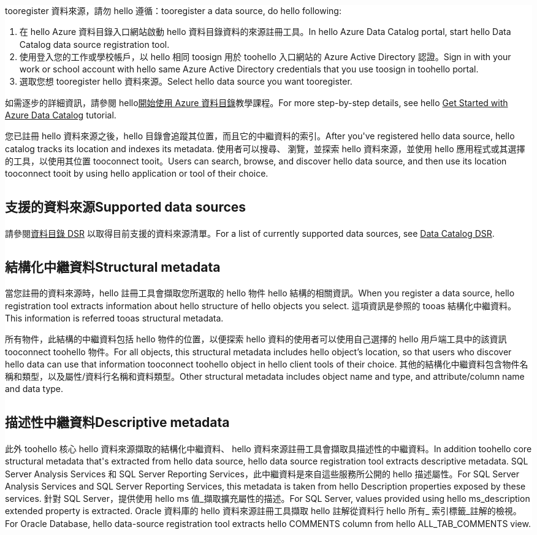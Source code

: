 <span data-ttu-id="f77bc-111">tooregister 資料來源，請勿 hello 遵循：</span><span class="sxs-lookup"><span data-stu-id="f77bc-111">tooregister a data source, do hello following:</span></span>
1. <span data-ttu-id="f77bc-112">在 hello Azure 資料目錄入口網站啟動 hello 資料目錄資料的來源註冊工具。</span><span class="sxs-lookup"><span data-stu-id="f77bc-112">In hello Azure Data Catalog portal, start hello Data Catalog data source registration tool.</span></span> 
2. <span data-ttu-id="f77bc-113">使用登入您的工作或學校帳戶，以 hello 相同 toosign 用於 toohello 入口網站的 Azure Active Directory 認證。</span><span class="sxs-lookup"><span data-stu-id="f77bc-113">Sign in with your work or school account with hello same Azure Active Directory credentials that you use toosign in toohello portal.</span></span>
3. <span data-ttu-id="f77bc-114">選取您想 tooregister hello 資料來源。</span><span class="sxs-lookup"><span data-stu-id="f77bc-114">Select hello data source you want tooregister.</span></span>

<span data-ttu-id="f77bc-115">如需逐步的詳細資訊，請參閱 hello[開始使用 Azure 資料目錄](data-catalog-get-started.md)教學課程。</span><span class="sxs-lookup"><span data-stu-id="f77bc-115">For more step-by-step details, see hello [Get Started with Azure Data Catalog](data-catalog-get-started.md) tutorial.</span></span>

<span data-ttu-id="f77bc-116">您已註冊 hello 資料來源之後，hello 目錄會追蹤其位置，而且它的中繼資料的索引。</span><span class="sxs-lookup"><span data-stu-id="f77bc-116">After you've registered hello data source, hello catalog tracks its location and indexes its metadata.</span></span> <span data-ttu-id="f77bc-117">使用者可以搜尋、 瀏覽，並探索 hello 資料來源，並使用 hello 應用程式或其選擇的工具，以使用其位置 tooconnect tooit。</span><span class="sxs-lookup"><span data-stu-id="f77bc-117">Users can search, browse, and discover hello data source, and then use its location tooconnect tooit by using hello application or tool of their choice.</span></span>

## <a name="supported-data-sources"></a><span data-ttu-id="f77bc-118">支援的資料來源</span><span class="sxs-lookup"><span data-stu-id="f77bc-118">Supported data sources</span></span>
<span data-ttu-id="f77bc-119">請參閱[資料目錄 DSR](data-catalog-dsr.md) 以取得目前支援的資料來源清單。</span><span class="sxs-lookup"><span data-stu-id="f77bc-119">For a list of currently supported data sources, see [Data Catalog DSR](data-catalog-dsr.md).</span></span>

## <a name="structural-metadata"></a><span data-ttu-id="f77bc-120">結構化中繼資料</span><span class="sxs-lookup"><span data-stu-id="f77bc-120">Structural metadata</span></span>
<span data-ttu-id="f77bc-121">當您註冊的資料來源時，hello 註冊工具會擷取您所選取的 hello 物件 hello 結構的相關資訊。</span><span class="sxs-lookup"><span data-stu-id="f77bc-121">When you register a data source, hello registration tool extracts information about hello structure of hello objects you select.</span></span> <span data-ttu-id="f77bc-122">這項資訊是參照的 tooas 結構化中繼資料。</span><span class="sxs-lookup"><span data-stu-id="f77bc-122">This information is referred tooas structural metadata.</span></span>

<span data-ttu-id="f77bc-123">所有物件，此結構的中繼資料包括 hello 物件的位置，以便探索 hello 資料的使用者可以使用自己選擇的 hello 用戶端工具中的該資訊 tooconnect toohello 物件。</span><span class="sxs-lookup"><span data-stu-id="f77bc-123">For all objects, this structural metadata includes hello object’s location, so that users who discover hello data can use that information tooconnect toohello object in hello client tools of their choice.</span></span> <span data-ttu-id="f77bc-124">其他的結構化中繼資料包含物件名稱和類型，以及屬性/資料行名稱和資料類型。</span><span class="sxs-lookup"><span data-stu-id="f77bc-124">Other structural metadata includes object name and type, and attribute/column name and data type.</span></span>

## <a name="descriptive-metadata"></a><span data-ttu-id="f77bc-125">描述性中繼資料</span><span class="sxs-lookup"><span data-stu-id="f77bc-125">Descriptive metadata</span></span>
<span data-ttu-id="f77bc-126">此外 toohello 核心 hello 資料來源擷取的結構化中繼資料、 hello 資料來源註冊工具會擷取具描述性的中繼資料。</span><span class="sxs-lookup"><span data-stu-id="f77bc-126">In addition toohello core structural metadata that's extracted from hello data source, hello data source registration tool extracts descriptive metadata.</span></span> <span data-ttu-id="f77bc-127">SQL Server Analysis Services 和 SQL Server Reporting Services，此中繼資料是來自這些服務所公開的 hello 描述屬性。</span><span class="sxs-lookup"><span data-stu-id="f77bc-127">For SQL Server Analysis Services and SQL Server Reporting Services, this metadata is taken from hello Description properties exposed by these services.</span></span> <span data-ttu-id="f77bc-128">針對 SQL Server，提供使用 hello ms 值\_擷取擴充屬性的描述。</span><span class="sxs-lookup"><span data-stu-id="f77bc-128">For SQL Server, values provided using hello ms\_description extended property is extracted.</span></span> <span data-ttu-id="f77bc-129">Oracle 資料庫的 hello 資料來源註冊工具擷取 hello 註解從資料行 hello 所有\_ 索引標籤\_註解的檢視。</span><span class="sxs-lookup"><span data-stu-id="f77bc-129">For Oracle Database, hello data-source registration tool extracts hello COMMENTS column from hello ALL\_TAB\_COMMENTS view.</span></span>
